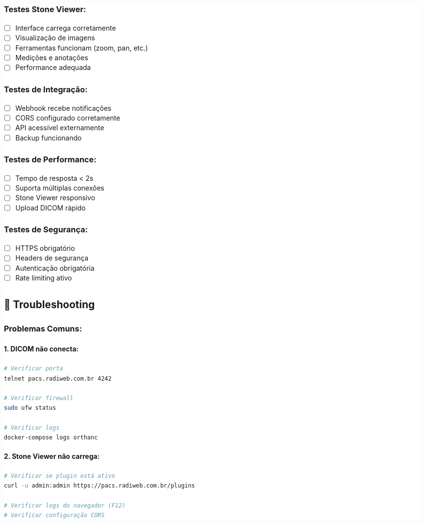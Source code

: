 ### Testes Stone Viewer:
- [ ] Interface carrega corretamente
- [ ] Visualização de imagens
- [ ] Ferramentas funcionam (zoom, pan, etc.)
- [ ] Medições e anotações
- [ ] Performance adequada

### Testes de Integração:
- [ ] Webhook recebe notificações
- [ ] CORS configurado corretamente
- [ ] API acessível externamente
- [ ] Backup funcionando

### Testes de Performance:
- [ ] Tempo de resposta < 2s
- [ ] Suporta múltiplas conexões
- [ ] Stone Viewer responsivo
- [ ] Upload DICOM rápido

### Testes de Segurança:
- [ ] HTTPS obrigatório
- [ ] Headers de segurança
- [ ] Autenticação obrigatória
- [ ] Rate limiting ativo

## 🚨 Troubleshooting

### Problemas Comuns:

#### 1. DICOM não conecta:
```bash
# Verificar porta
telnet pacs.radiweb.com.br 4242

# Verificar firewall
sudo ufw status

# Verificar logs
docker-compose logs orthanc
```

#### 2. Stone Viewer não carrega:
```bash
# Verificar se plugin está ativo
curl -u admin:admin https://pacs.radiweb.com.br/plugins

# Verificar logs do navegador (F12)
# Verificar configuração CORS
```
